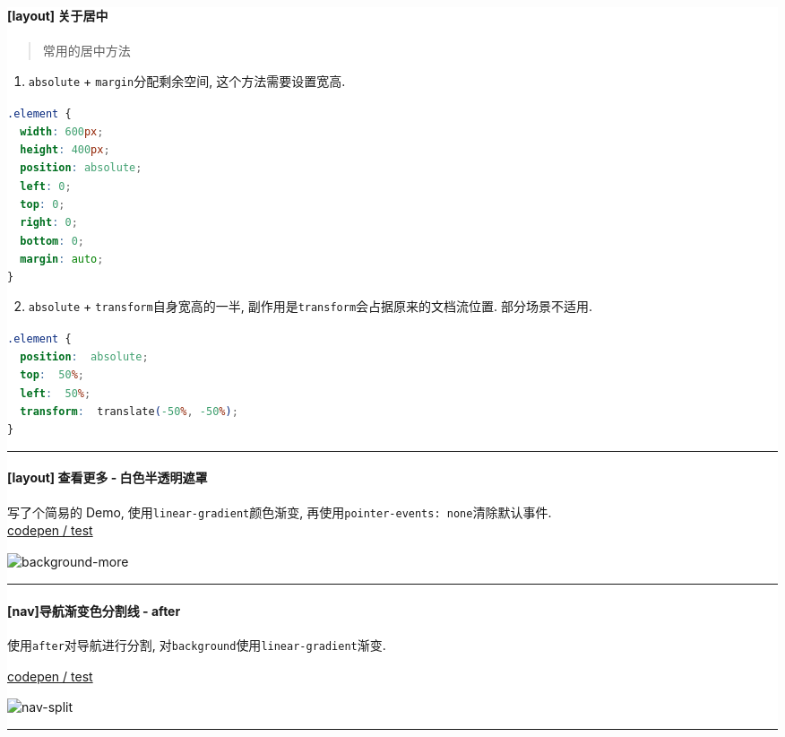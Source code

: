#### [layout] 关于居中

> 常用的居中方法

1. `absolute` + `margin`分配剩余空间, 这个方法需要设置宽高.

```css
.element {
  width: 600px;
  height: 400px;
  position: absolute;
  left: 0;
  top: 0;
  right: 0;
  bottom: 0;
  margin: auto;
}
```

2. `absolute` + `transform`自身宽高的一半, 副作用是`transform`会占据原来的文档流位置. 部分场景不适用.

```css
.element {
  position:  absolute;
  top:  50%;
  left:  50%;
  transform:  translate(-50%, -50%);
}
```

---

<a name="layout-background-more"></a>

#### [layout] 查看更多 - 白色半透明遮罩

写了个简易的 Demo, 使用`linear-gradient`颜色渐变, 再使用`pointer-events: none`清除默认事件.  
[codepen / test](https://codepen.io/anran758/pen/ppwwKN)

![background-more](./images/background-more.png)

---

<a name="nav-split"></a>

#### [nav]导航渐变色分割线 - after

使用`after`对导航进行分割, 对`background`使用`linear-gradient`渐变.

[codepen / test](https://codepen.io/anran758/pen/ypXYba)

![nav-split](./images/nav-split.png)

---

<a name="nav-anima"></a>
